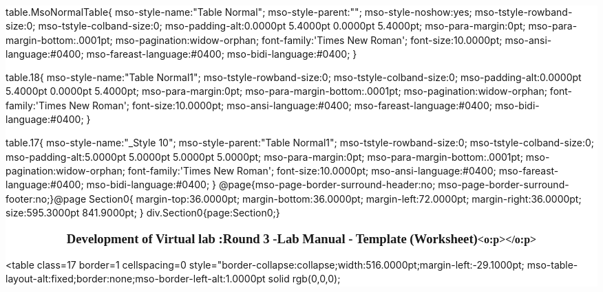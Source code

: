 table.MsoNormalTable{
mso-style-name:"Table Normal";
mso-style-parent:"";
mso-style-noshow:yes;
mso-tstyle-rowband-size:0;
mso-tstyle-colband-size:0;
mso-padding-alt:0.0000pt 5.4000pt 0.0000pt 5.4000pt;
mso-para-margin:0pt;
mso-para-margin-bottom:.0001pt;
mso-pagination:widow-orphan;
font-family:'Times New Roman';
font-size:10.0000pt;
mso-ansi-language:#0400;
mso-fareast-language:#0400;
mso-bidi-language:#0400;
}

table.18{
mso-style-name:"Table Normal1";
mso-tstyle-rowband-size:0;
mso-tstyle-colband-size:0;
mso-padding-alt:0.0000pt 5.4000pt 0.0000pt 5.4000pt;
mso-para-margin:0pt;
mso-para-margin-bottom:.0001pt;
mso-pagination:widow-orphan;
font-family:'Times New Roman';
font-size:10.0000pt;
mso-ansi-language:#0400;
mso-fareast-language:#0400;
mso-bidi-language:#0400;
}

table.17{
mso-style-name:"_Style 10";
mso-style-parent:"Table Normal1";
mso-tstyle-rowband-size:0;
mso-tstyle-colband-size:0;
mso-padding-alt:5.0000pt 5.0000pt 5.0000pt 5.0000pt;
mso-para-margin:0pt;
mso-para-margin-bottom:.0001pt;
mso-pagination:widow-orphan;
font-family:'Times New Roman';
font-size:10.0000pt;
mso-ansi-language:#0400;
mso-fareast-language:#0400;
mso-bidi-language:#0400;
}
@page{mso-page-border-surround-header:no;
	mso-page-border-surround-footer:no;}@page Section0{
margin-top:36.0000pt;
margin-bottom:36.0000pt;
margin-left:72.0000pt;
margin-right:36.0000pt;
size:595.3000pt 841.9000pt;
}
div.Section0{page:Section0;}</style></head><body style="tab-interval:36pt;" ><div class="Section0" ><p class=MsoNormal  align=center  style="text-align:center;line-height:150%;" ><b><span dir="LTR"  style="mso-spacerun:'yes';font-family:'Times New Roman';line-height:150%;
font-weight:bold;font-size:14.0000pt;" >Development of Virtual lab :Round 3 -Lab Manual - Template (Worksheet)</span></b><b><span style="mso-spacerun:'yes';font-family:'Times New Roman';line-height:150%;
font-weight:bold;font-size:12.0000pt;" ><o:p></o:p></span></b></p><table class=17  border=1  cellspacing=0  style="border-collapse:collapse;width:516.0000pt;margin-left:-29.1000pt;
mso-table-layout-alt:fixed;border:none;mso-border-left-alt:1.0000pt solid rgb(0,0,0);